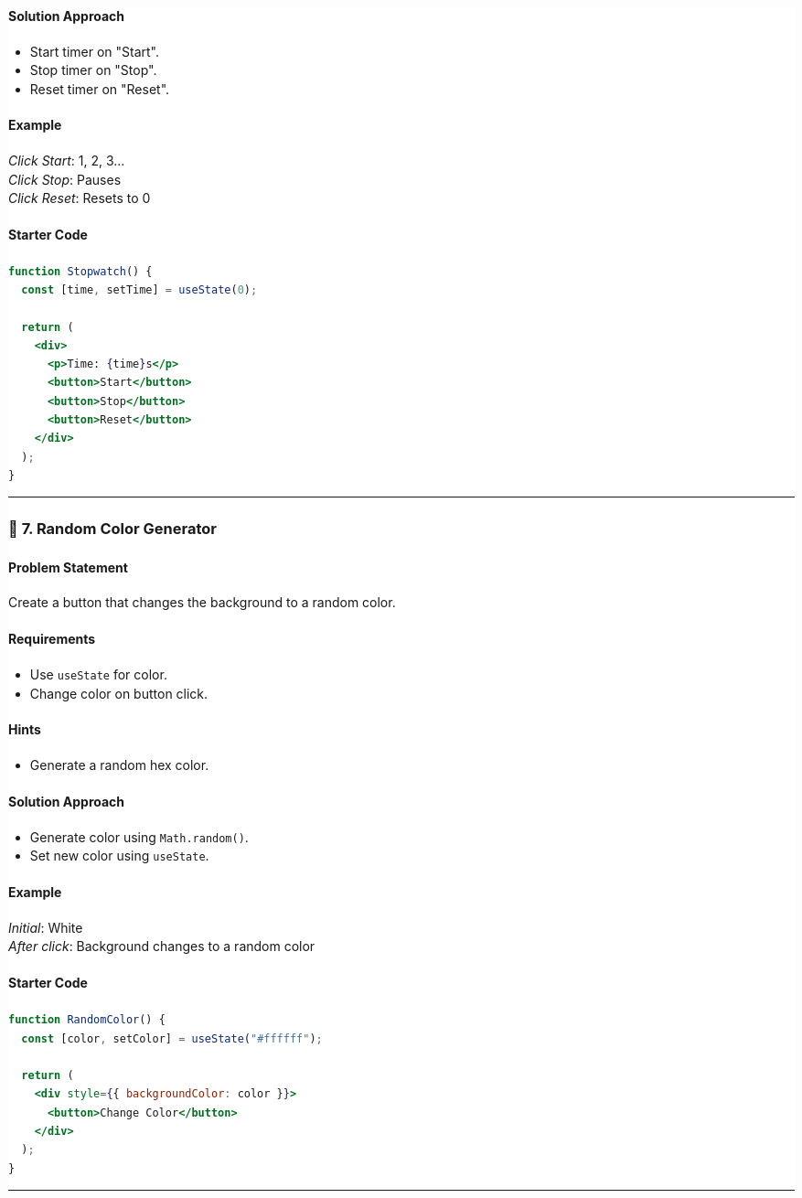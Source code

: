 #### **Solution Approach**  
- Start timer on "Start".
- Stop timer on "Stop".
- Reset timer on "Reset".

#### **Example**  
_Click Start_: 1, 2, 3...  
_Click Stop_: Pauses  
_Click Reset_: Resets to 0  

#### **Starter Code**  
```jsx
function Stopwatch() {
  const [time, setTime] = useState(0);

  return (
    <div>
      <p>Time: {time}s</p>
      <button>Start</button>
      <button>Stop</button>
      <button>Reset</button>
    </div>
  );
}
```

---

### 🚀 **7. Random Color Generator**
#### **Problem Statement**  
Create a button that changes the background to a random color.

#### **Requirements**  
- Use `useState` for color.
- Change color on button click.

#### **Hints**  
- Generate a random hex color.

#### **Solution Approach**  
- Generate color using `Math.random()`.
- Set new color using `useState`.

#### **Example**  
_Initial_: White  
_After click_: Background changes to a random color  

#### **Starter Code**  
```jsx
function RandomColor() {
  const [color, setColor] = useState("#ffffff");

  return (
    <div style={{ backgroundColor: color }}>
      <button>Change Color</button>
    </div>
  );
}
```

---
